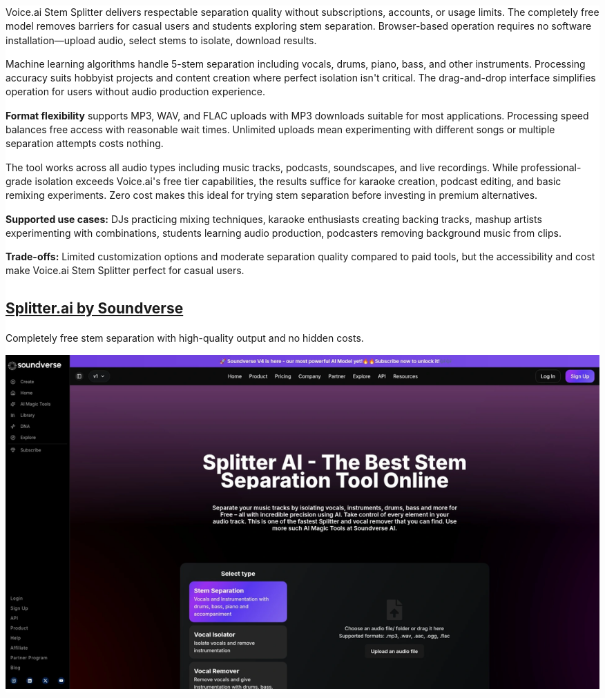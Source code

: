 
Voice.ai Stem Splitter delivers respectable separation quality without subscriptions, accounts, or usage limits. The completely free model removes barriers for casual users and students exploring stem separation. Browser-based operation requires no software installation—upload audio, select stems to isolate, download results.

Machine learning algorithms handle 5-stem separation including vocals, drums, piano, bass, and other instruments. Processing accuracy suits hobbyist projects and content creation where perfect isolation isn't critical. The drag-and-drop interface simplifies operation for users without audio production experience.

**Format flexibility** supports MP3, WAV, and FLAC uploads with MP3 downloads suitable for most applications. Processing speed balances free access with reasonable wait times. Unlimited uploads mean experimenting with different songs or multiple separation attempts costs nothing.

The tool works across all audio types including music tracks, podcasts, soundscapes, and live recordings. While professional-grade isolation exceeds Voice.ai's free tier capabilities, the results suffice for karaoke creation, podcast editing, and basic remixing experiments. Zero cost makes this ideal for trying stem separation before investing in premium alternatives.

**Supported use cases:** DJs practicing mixing techniques, karaoke enthusiasts creating backing tracks, mashup artists experimenting with combinations, students learning audio production, podcasters removing background music from clips.

**Trade-offs:** Limited customization options and moderate separation quality compared to paid tools, but the accessibility and cost make Voice.ai Stem Splitter perfect for casual users.

## **[Splitter.ai by Soundverse](https://www.soundverse.ai/stem-splitter-ai)**

Completely free stem separation with high-quality output and no hidden costs.

![Splitter.ai by Soundverse Screenshot](image/soundverse.webp)
